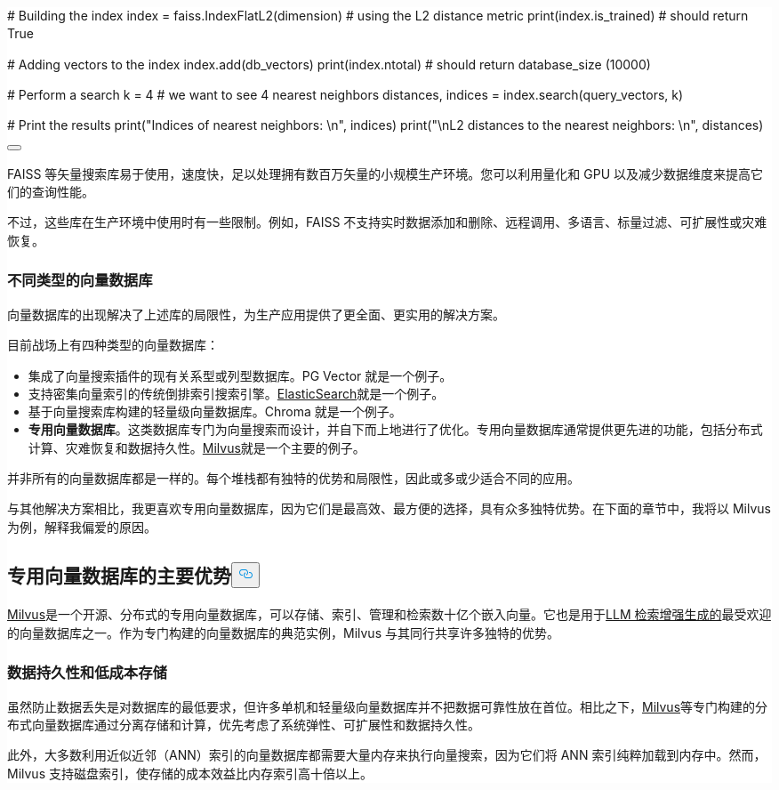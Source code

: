 <span class="hljs-comment"># Building the index</span>
index = faiss.IndexFlatL2(dimension) <span class="hljs-comment"># using the L2 distance metric</span>
<span class="hljs-built_in">print</span>(index.is_trained) <span class="hljs-comment"># should return True</span>

<span class="hljs-comment"># Adding vectors to the index</span>
index.add(db_vectors)
<span class="hljs-built_in">print</span>(index.ntotal) <span class="hljs-comment"># should return database_size (10000)</span>

<span class="hljs-comment"># Perform a search</span>
k = <span class="hljs-number">4</span> <span class="hljs-comment"># we want to see 4 nearest neighbors</span>
distances, indices = index.search(query_vectors, k)

<span class="hljs-comment"># Print the results</span>
<span class="hljs-built_in">print</span>(<span class="hljs-string">&quot;Indices of nearest neighbors: \n&quot;</span>, indices)
<span class="hljs-built_in">print</span>(<span class="hljs-string">&quot;\nL2 distances to the nearest neighbors: \n&quot;</span>, distances)
<button class="copy-code-btn"></button></code></pre>
<p>FAISS 等矢量搜索库易于使用，速度快，足以处理拥有数百万矢量的小规模生产环境。您可以利用量化和 GPU 以及减少数据维度来提高它们的查询性能。</p>
<p>不过，这些库在生产环境中使用时有一些限制。例如，FAISS 不支持实时数据添加和删除、远程调用、多语言、标量过滤、可扩展性或灾难恢复。</p>
<h3 id="Different-types-of-vector-databases" class="common-anchor-header">不同类型的向量数据库</h3><p>向量数据库的出现解决了上述库的局限性，为生产应用提供了更全面、更实用的解决方案。</p>
<p>目前战场上有四种类型的向量数据库：</p>
<ul>
<li>集成了向量搜索插件的现有关系型或列型数据库。PG Vector 就是一个例子。</li>
<li>支持密集向量索引的传统倒排索引搜索引擎。<a href="https://zilliz.com/comparison/elastic-vs-milvus">ElasticSearch</a>就是一个例子。</li>
<li>基于向量搜索库构建的轻量级向量数据库。Chroma 就是一个例子。</li>
<li><strong>专用向量数据库</strong>。这类数据库专门为向量搜索而设计，并自下而上地进行了优化。专用向量数据库通常提供更先进的功能，包括分布式计算、灾难恢复和数据持久性。<a href="https://zilliz.com/what-is-milvus">Milvus</a>就是一个主要的例子。</li>
</ul>
<p>并非所有的向量数据库都是一样的。每个堆栈都有独特的优势和局限性，因此或多或少适合不同的应用。</p>
<p>与其他解决方案相比，我更喜欢专用向量数据库，因为它们是最高效、最方便的选择，具有众多独特优势。在下面的章节中，我将以 Milvus 为例，解释我偏爱的原因。</p>
<h2 id="Key-benefits-of-purpose-built-vector-databases" class="common-anchor-header">专用向量数据库的主要优势<button data-href="#Key-benefits-of-purpose-built-vector-databases" class="anchor-icon" translate="no">
      <svg translate="no"
        aria-hidden="true"
        focusable="false"
        height="20"
        version="1.1"
        viewBox="0 0 16 16"
        width="16"
      >
        <path
          fill="#0092E4"
          fill-rule="evenodd"
          d="M4 9h1v1H4c-1.5 0-3-1.69-3-3.5S2.55 3 4 3h4c1.45 0 3 1.69 3 3.5 0 1.41-.91 2.72-2 3.25V8.59c.58-.45 1-1.27 1-2.09C10 5.22 8.98 4 8 4H4c-.98 0-2 1.22-2 2.5S3 9 4 9zm9-3h-1v1h1c1 0 2 1.22 2 2.5S13.98 12 13 12H9c-.98 0-2-1.22-2-2.5 0-.83.42-1.64 1-2.09V6.25c-1.09.53-2 1.84-2 3.25C6 11.31 7.55 13 9 13h4c1.45 0 3-1.69 3-3.5S14.5 6 13 6z"
        ></path>
      </svg>
    </button></h2><p><a href="https://milvus.io/">Milvus</a>是一个开源、分布式的专用向量数据库，可以存储、索引、管理和检索数十亿个嵌入向量。它也是用于<a href="https://zilliz.com/use-cases/llm-retrieval-augmented-generation">LLM 检索增强生成的</a>最受欢迎的向量数据库之一。作为专门构建的向量数据库的典范实例，Milvus 与其同行共享许多独特的优势。</p>
<h3 id="Data-Persistence-and-Cost-Effective-Storage" class="common-anchor-header">数据持久性和低成本存储</h3><p>虽然防止数据丢失是对数据库的最低要求，但许多单机和轻量级向量数据库并不把数据可靠性放在首位。相比之下，<a href="https://zilliz.com/what-is-milvus">Milvus</a>等专门构建的分布式向量数据库通过分离存储和计算，优先考虑了系统弹性、可扩展性和数据持久性。</p>
<p>此外，大多数利用近似近邻（ANN）索引的向量数据库都需要大量内存来执行向量搜索，因为它们将 ANN 索引纯粹加载到内存中。然而，Milvus 支持磁盘索引，使存储的成本效益比内存索引高十倍以上。</p>
